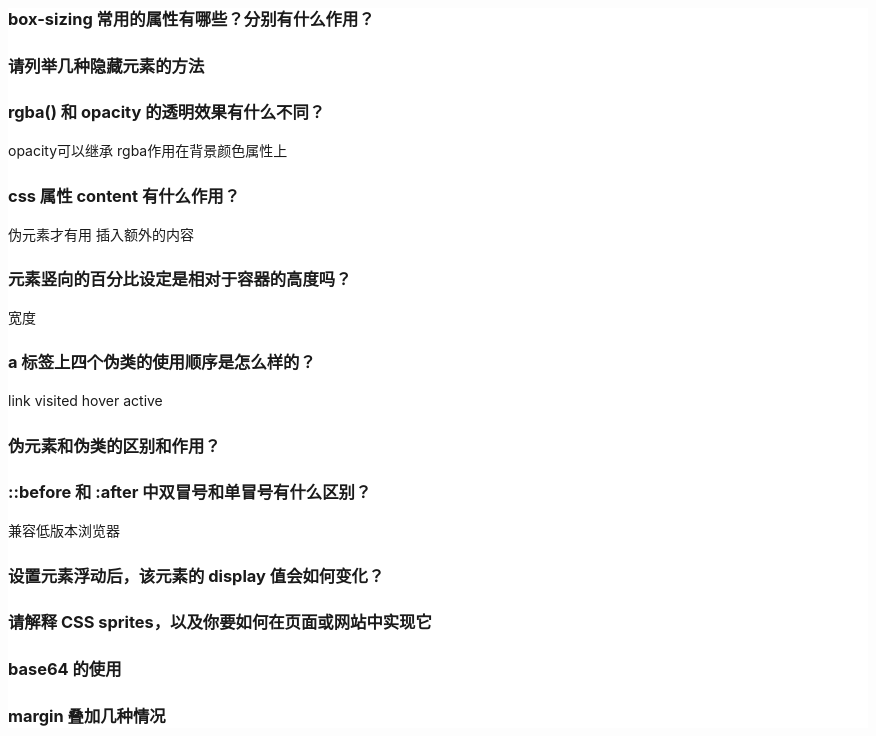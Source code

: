 ### box-sizing 常用的属性有哪些？分别有什么作用？

### 请列举几种隐藏元素的方法


### rgba() 和 opacity 的透明效果有什么不同？
opacity可以继承
rgba作用在背景颜色属性上

### css 属性 content 有什么作用？
伪元素才有用 插入额外的内容


### 元素竖向的百分比设定是相对于容器的高度吗？
宽度

### a 标签上四个伪类的使用顺序是怎么样的？
link visited  hover active

### 伪元素和伪类的区别和作用？


### ::before 和 :after 中双冒号和单冒号有什么区别？
兼容低版本浏览器

### 设置元素浮动后，该元素的 display 值会如何变化？


### 请解释 CSS sprites，以及你要如何在页面或网站中实现它


### base64 的使用


### margin 叠加几种情况

